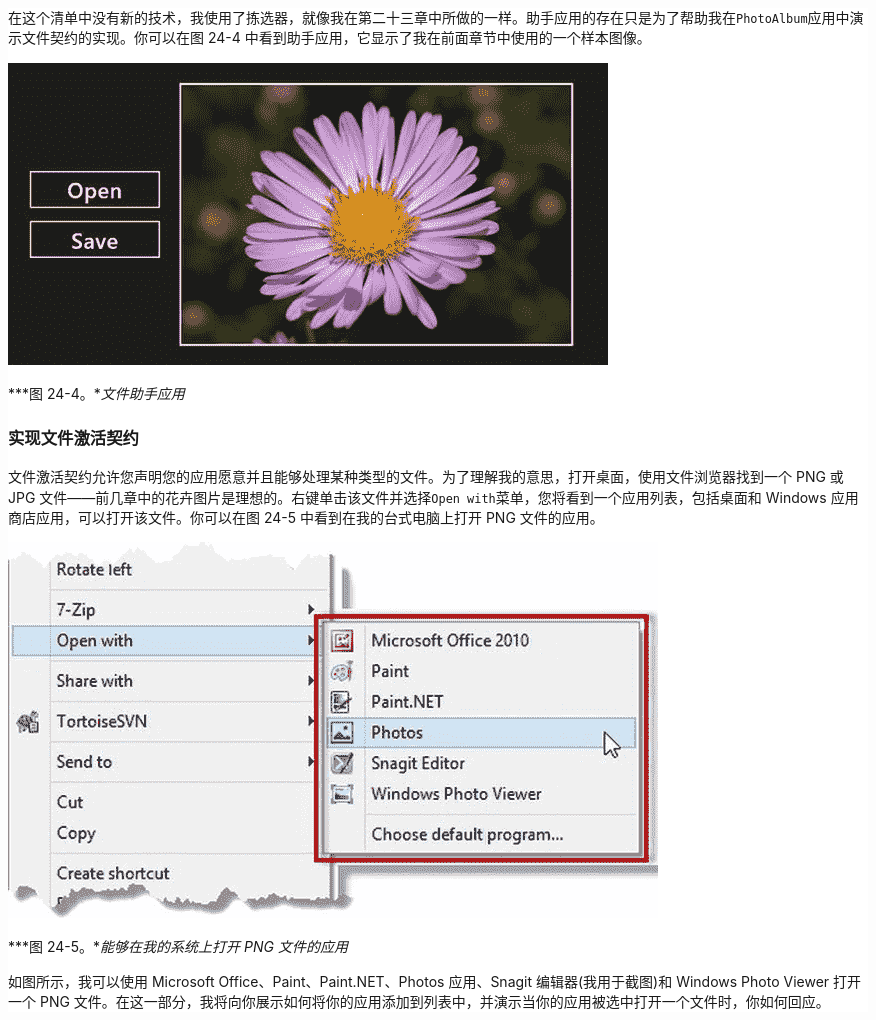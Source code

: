 在这个清单中没有新的技术，我使用了拣选器，就像我在第二十三章中所做的一样。助手应用的存在只是为了帮助我在`PhotoAlbum`应用中演示文件契约的实现。你可以在图 24-4 中看到助手应用，它显示了我在前面章节中使用的一个样本图像。

![images](img/9781430244011_Fig24-04.jpg)

***图 24-4。**文件助手应用*

### 实现文件激活契约

文件激活契约允许您声明您的应用愿意并且能够处理某种类型的文件。为了理解我的意思，打开桌面，使用文件浏览器找到一个 PNG 或 JPG 文件——前几章中的花卉图片是理想的。右键单击该文件并选择`Open with`菜单，您将看到一个应用列表，包括桌面和 Windows 应用商店应用，可以打开该文件。你可以在图 24-5 中看到在我的台式电脑上打开 PNG 文件的应用。

![images](img/9781430244011_Fig24-05.jpg)

***图 24-5。**能够在我的系统上打开 PNG 文件的应用*

如图所示，我可以使用 Microsoft Office、Paint、Paint.NET、Photos 应用、Snagit 编辑器(我用于截图)和 Windows Photo Viewer 打开一个 PNG 文件。在这一部分，我将向你展示如何将你的应用添加到列表中，并演示当你的应用被选中打开一个文件时，你如何回应。
